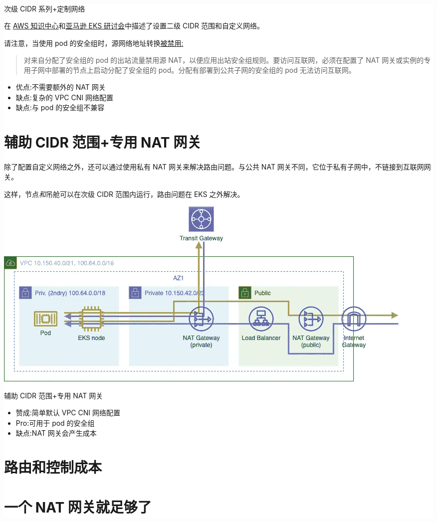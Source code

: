 次级 CIDR 系列+定制网络

在 [AWS 知识中心](https://aws.amazon.com/premiumsupport/knowledge-center/eks-multiple-cidr-ranges/)和[亚马逊 EKS 研讨会](https://www.eksworkshop.com/beginner/160_advanced-networking/secondary_cidr/)中描述了设置二级 CIDR 范围和自定义网络。

请注意，当使用 pod 的安全组时，源网络地址转换[被禁用:](https://docs.aws.amazon.com/eks/latest/userguide/security-groups-for-pods.html)

> 对来自分配了安全组的 pod 的出站流量禁用源 NAT，以便应用出站安全组规则。要访问互联网，必须在配置了 NAT 网关或实例的专用子网中部署的节点上启动分配了安全组的 pod。分配有部署到公共子网的安全组的 pod 无法访问互联网。

*   优点:不需要额外的 NAT 网关
*   缺点:复杂的 VPC CNI 网络配置
*   缺点:与 pod 的安全组不兼容

# 辅助 CIDR 范围+专用 NAT 网关

除了配置自定义网络之外，还可以通过使用私有 NAT 网关来解决路由问题。与公共 NAT 网关不同，它位于私有子网中，不链接到互联网网关。

这样，节点*和*吊舱可以在次级 CIDR 范围内运行，路由问题在 EKS 之外解决。

![](img/74277ca6e8116bcdf064e973f57fb8ad.png)

辅助 CIDR 范围+专用 NAT 网关

*   赞成:简单默认 VPC CNI 网络配置
*   Pro:可用于 pod 的安全组
*   缺点:NAT 网关会产生成本

# 路由和控制成本

# 一个 NAT 网关就足够了

